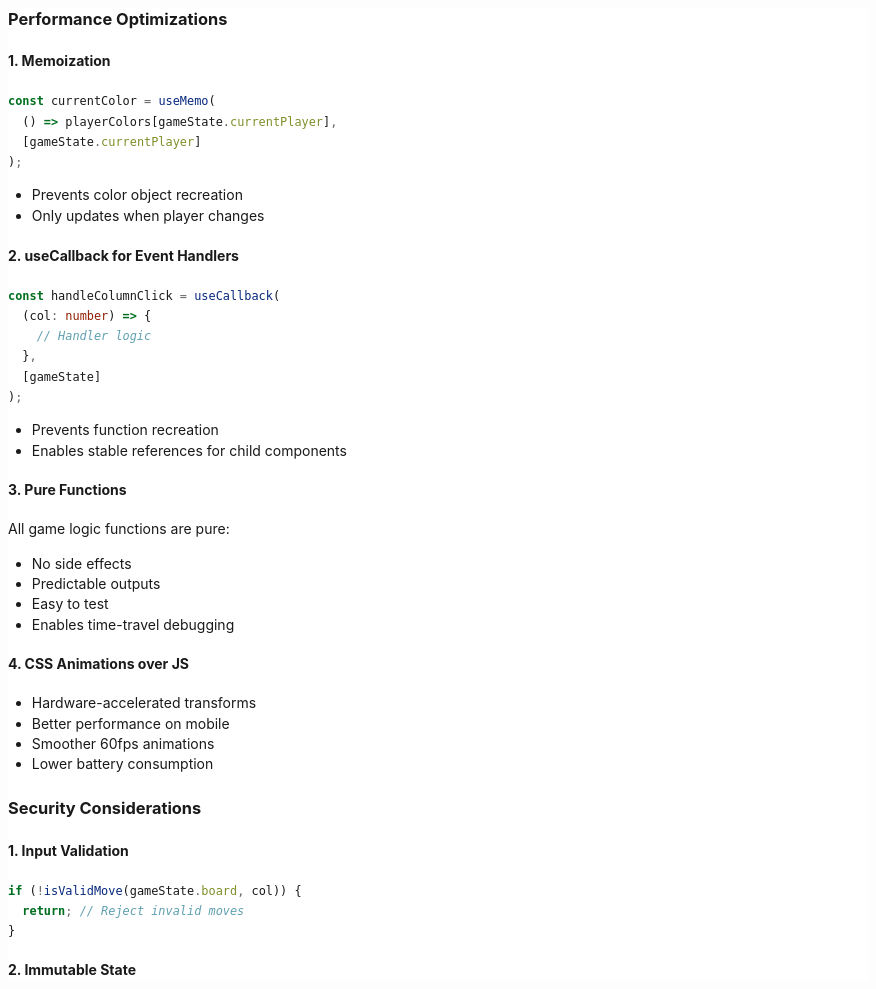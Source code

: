 ### Performance Optimizations

#### 1. Memoization

```typescript
const currentColor = useMemo(
  () => playerColors[gameState.currentPlayer],
  [gameState.currentPlayer]
);
```

- Prevents color object recreation
- Only updates when player changes

#### 2. useCallback for Event Handlers

```typescript
const handleColumnClick = useCallback(
  (col: number) => {
    // Handler logic
  },
  [gameState]
);
```

- Prevents function recreation
- Enables stable references for child components

#### 3. Pure Functions

All game logic functions are pure:

- No side effects
- Predictable outputs
- Easy to test
- Enables time-travel debugging

#### 4. CSS Animations over JS

- Hardware-accelerated transforms
- Better performance on mobile
- Smoother 60fps animations
- Lower battery consumption

### Security Considerations

#### 1. Input Validation

```typescript
if (!isValidMove(gameState.board, col)) {
  return; // Reject invalid moves
}
```

#### 2. Immutable State

